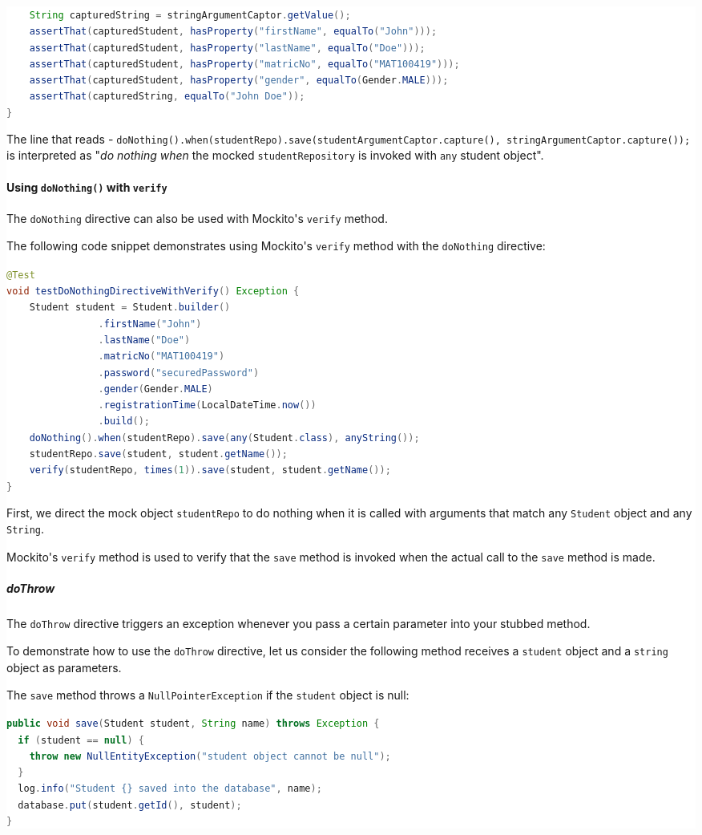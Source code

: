 ```java
    String capturedString = stringArgumentCaptor.getValue();
    assertThat(capturedStudent, hasProperty("firstName", equalTo("John")));
    assertThat(capturedStudent, hasProperty("lastName", equalTo("Doe")));
    assertThat(capturedStudent, hasProperty("matricNo", equalTo("MAT100419")));
    assertThat(capturedStudent, hasProperty("gender", equalTo(Gender.MALE)));
    assertThat(capturedString, equalTo("John Doe"));
}
```

The  line that reads - `doNothing().when(studentRepo).save(studentArgumentCaptor.capture(), stringArgumentCaptor.capture());` is interpreted as "*do nothing when* the mocked `studentRepository` is invoked with `any` student object".

#### Using `doNothing()` with `verify`
The `doNothing` directive can also be used with Mockito's `verify` method.

The following code snippet demonstrates using Mockito's `verify` method with the `doNothing` directive:

```java
@Test
void testDoNothingDirectiveWithVerify() Exception {
    Student student = Student.builder()
                .firstName("John")
                .lastName("Doe")
                .matricNo("MAT100419")
                .password("securedPassword")
                .gender(Gender.MALE)
                .registrationTime(LocalDateTime.now())
                .build();
    doNothing().when(studentRepo).save(any(Student.class), anyString());
    studentRepo.save(student, student.getName());
    verify(studentRepo, times(1)).save(student, student.getName());
}
```

First, we direct the mock object `studentRepo` to do nothing when it is called with arguments that match any `Student` object and any `String`.

Mockito's `verify` method is used to verify that the `save` method is invoked when the actual call to the `save` method is made.

##### doThrow
The `doThrow` directive triggers an exception whenever you pass a certain parameter into your stubbed method.

To demonstrate how to use the `doThrow` directive, let us consider the following method receives a `student` object and a `string` object as parameters.

The `save` method throws a `NullPointerException` if the `student` object is null:

``` java
public void save(Student student, String name) throws Exception {
  if (student == null) {
    throw new NullEntityException("student object cannot be null");
  }
  log.info("Student {} saved into the database", name);
  database.put(student.getId(), student);
}
```
